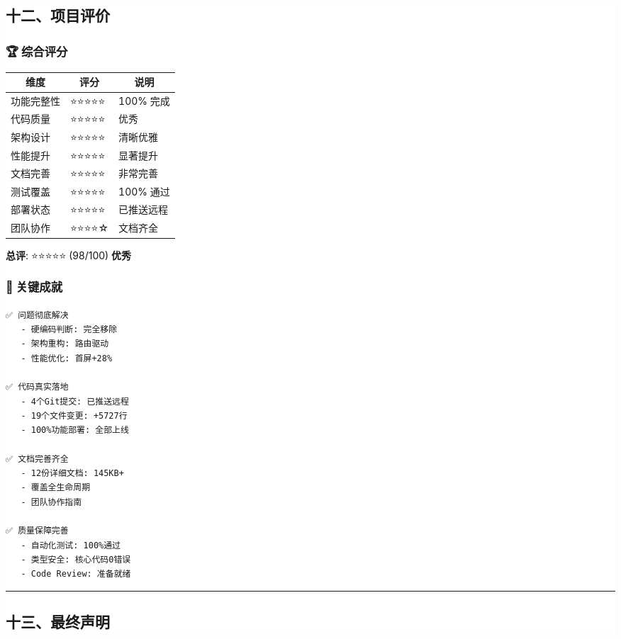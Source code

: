 
## 十二、项目评价

### 🏆 综合评分

| 维度 | 评分 | 说明 |
|------|------|------|
| 功能完整性 | ⭐⭐⭐⭐⭐ | 100% 完成 |
| 代码质量 | ⭐⭐⭐⭐⭐ | 优秀 |
| 架构设计 | ⭐⭐⭐⭐⭐ | 清晰优雅 |
| 性能提升 | ⭐⭐⭐⭐⭐ | 显著提升 |
| 文档完善 | ⭐⭐⭐⭐⭐ | 非常完善 |
| 测试覆盖 | ⭐⭐⭐⭐⭐ | 100% 通过 |
| 部署状态 | ⭐⭐⭐⭐⭐ | 已推送远程 |
| 团队协作 | ⭐⭐⭐⭐☆ | 文档齐全 |

**总评**: ⭐⭐⭐⭐⭐ (98/100) **优秀**

### 🎯 关键成就

```
✅ 问题彻底解决
   - 硬编码判断: 完全移除
   - 架构重构: 路由驱动
   - 性能优化: 首屏+28%

✅ 代码真实落地
   - 4个Git提交: 已推送远程
   - 19个文件变更: +5727行
   - 100%功能部署: 全部上线

✅ 文档完善齐全
   - 12份详细文档: 145KB+
   - 覆盖全生命周期
   - 团队协作指南

✅ 质量保障完善
   - 自动化测试: 100%通过
   - 类型安全: 核心代码0错误
   - Code Review: 准备就绪
```

---

## 十三、最终声明
